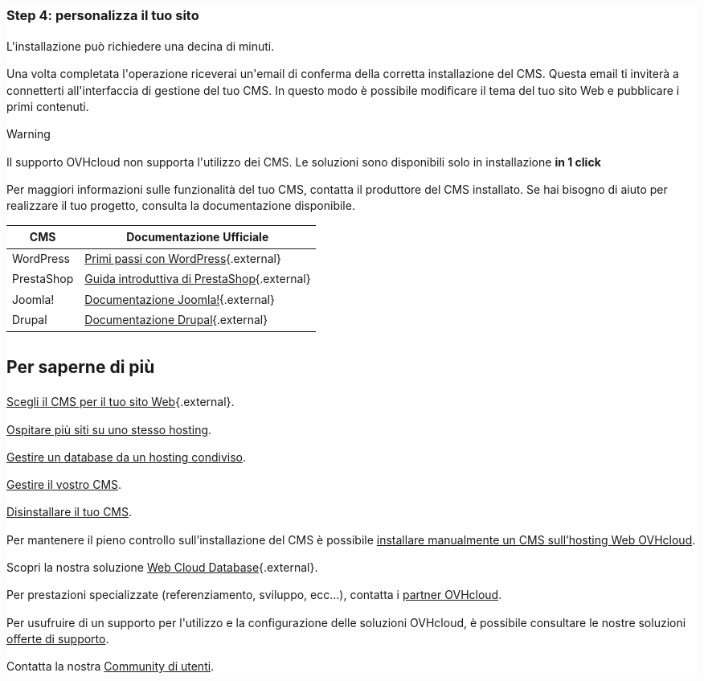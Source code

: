 ### Step 4: personalizza il tuo sito

L'installazione può richiedere una decina di minuti.

Una volta completata l'operazione riceverai un'email di conferma della corretta installazione del CMS. Questa email ti inviterà a connetterti all'interfaccia di gestione del tuo CMS. In questo modo è possibile modificare il tema del tuo sito Web e pubblicare i primi contenuti.

> [!warning]
>
> Il supporto OVHcloud non supporta l'utilizzo dei CMS. Le soluzioni sono disponibili solo in installazione **in 1 click**
>

Per maggiori informazioni sulle funzionalità del tuo CMS, contatta il produttore del CMS installato. Se hai bisogno di aiuto per realizzare il tuo progetto, consulta la documentazione disponibile.

|CMS|Documentazione Ufficiale|
|---|---|
|WordPress|[Primi passi con WordPress](https://codex.wordpress.org/it:Primi_passi_con_WordPress){.external}|
|PrestaShop|[Guida introduttiva di PrestaShop](https://docs.prestashop-project.org/1.7-documentation/getting-started+introduttiva+di+PrestaShop+1.7){.external}|
|Joomla!|[Documentazione Joomla!](https://docs.joomla.org/Joomla_info_page/it-IT){.external}|
|Drupal|[Documentazione Drupal](http://www.drupal.it/home-documentazione){.external}|

## Per saperne di più

[Scegli il CMS per il tuo sito Web](/links/web/hosting-cms-comparison){.external}.

[Ospitare più siti su uno stesso hosting](/pages/web_cloud/web_hosting/multisites_configure_multisite).

[Gestire un database da un hosting condiviso](/pages/web_cloud/web_hosting/sql_create_database).

[Gestire il vostro CMS](/pages/web_cloud/web_hosting/cms_manage_1_click_module).

[Disinstallare il tuo CMS](/pages/web_cloud/web_hosting/cms_manage_1_click_module#step-3-elimina-il-tuo-modulo).

Per mantenere il pieno controllo sull’installazione del CMS è possibile [installare manualmente un CMS sull’hosting Web OVHcloud](/pages/web_cloud/web_hosting/cms_manual_installation).

Scopri la nostra soluzione [Web Cloud Database](https://www.ovh.it/cloud/cloud-databases/){.external}.

Per prestazioni specializzate (referenziamento, sviluppo, ecc...), contatta i [partner OVHcloud](/links/partner).

Per usufruire di un supporto per l'utilizzo e la configurazione delle soluzioni OVHcloud, è possibile consultare le nostre soluzioni [offerte di supporto](/links/support).

Contatta la nostra [Community di utenti](/links/community).